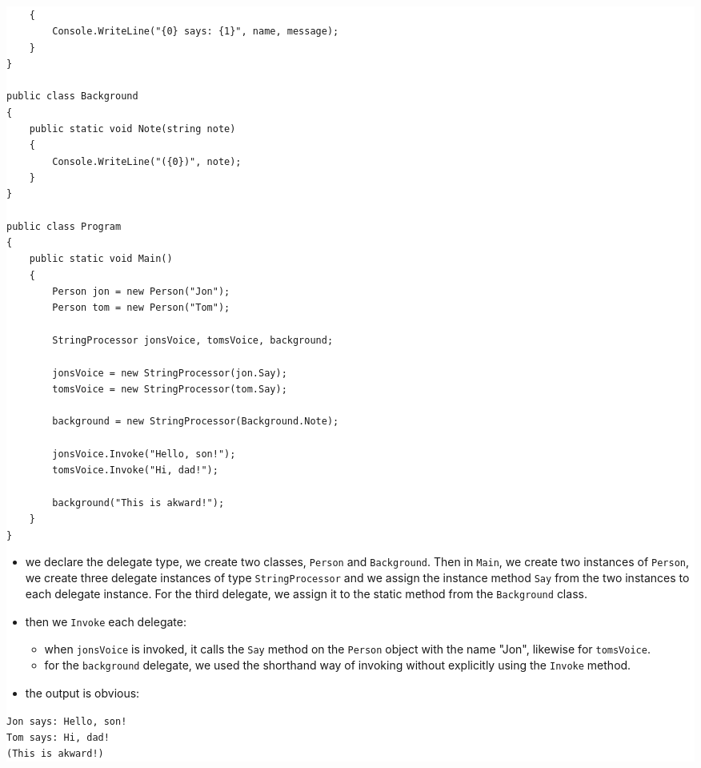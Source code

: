 ```
    {
        Console.WriteLine("{0} says: {1}", name, message);
    }
}

public class Background
{
    public static void Note(string note)
    {
        Console.WriteLine("({0})", note);
    }
}

public class Program
{
    public static void Main()
    {
        Person jon = new Person("Jon");
        Person tom = new Person("Tom");

        StringProcessor jonsVoice, tomsVoice, background;

        jonsVoice = new StringProcessor(jon.Say);
        tomsVoice = new StringProcessor(tom.Say);

        background = new StringProcessor(Background.Note);

        jonsVoice.Invoke("Hello, son!");
        tomsVoice.Invoke("Hi, dad!");

        background("This is akward!");
    }
}
```

- we declare the delegate type, we create two classes, `Person` and `Background`. Then in `Main`, we create two instances of `Person`, we create three delegate instances of type `StringProcessor` and we assign the instance method `Say` from the two instances to each delegate instance. For the third delegate, we assign it to the static method from the `Background` class.

- then we `Invoke` each delegate: 
	- when `jonsVoice` is invoked, it calls the `Say` method on the `Person` object with the name "Jon", likewise for `tomsVoice`.
	- for the `background` delegate, we used the shorthand way of invoking without explicitly using the `Invoke` method.

- the output is obvious:


```
Jon says: Hello, son!
Tom says: Hi, dad!
(This is akward!)
```
